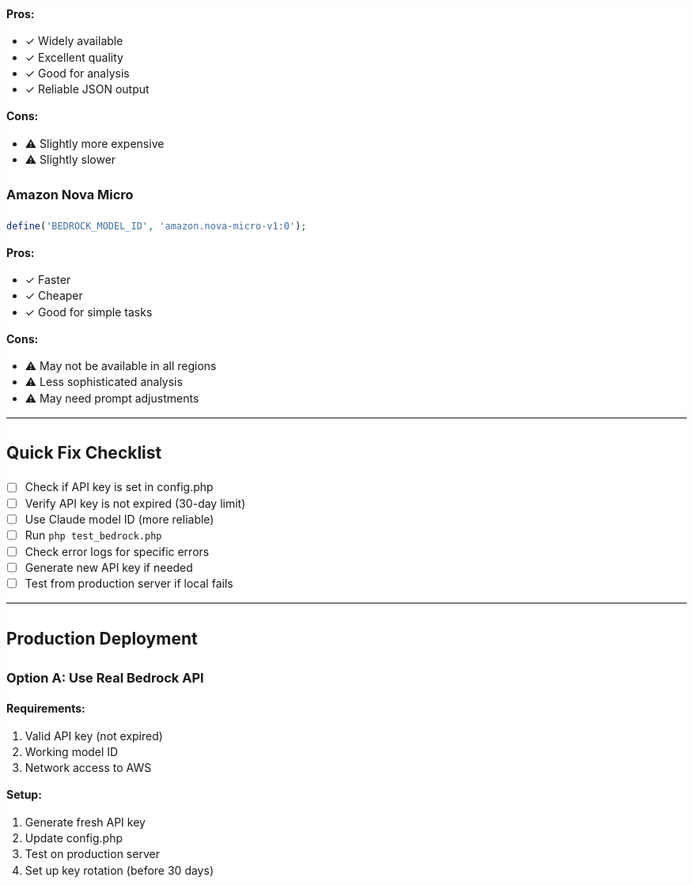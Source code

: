 **Pros:**
- ✓ Widely available
- ✓ Excellent quality
- ✓ Good for analysis
- ✓ Reliable JSON output

**Cons:**
- ⚠ Slightly more expensive
- ⚠ Slightly slower

### Amazon Nova Micro
```php
define('BEDROCK_MODEL_ID', 'amazon.nova-micro-v1:0');
```

**Pros:**
- ✓ Faster
- ✓ Cheaper
- ✓ Good for simple tasks

**Cons:**
- ⚠ May not be available in all regions
- ⚠ Less sophisticated analysis
- ⚠ May need prompt adjustments

---

## Quick Fix Checklist

- [ ] Check if API key is set in config.php
- [ ] Verify API key is not expired (30-day limit)
- [ ] Use Claude model ID (more reliable)
- [ ] Run `php test_bedrock.php`
- [ ] Check error logs for specific errors
- [ ] Generate new API key if needed
- [ ] Test from production server if local fails

---

## Production Deployment

### Option A: Use Real Bedrock API

**Requirements:**
1. Valid API key (not expired)
2. Working model ID
3. Network access to AWS

**Setup:**
1. Generate fresh API key
2. Update config.php
3. Test on production server
4. Set up key rotation (before 30 days)
